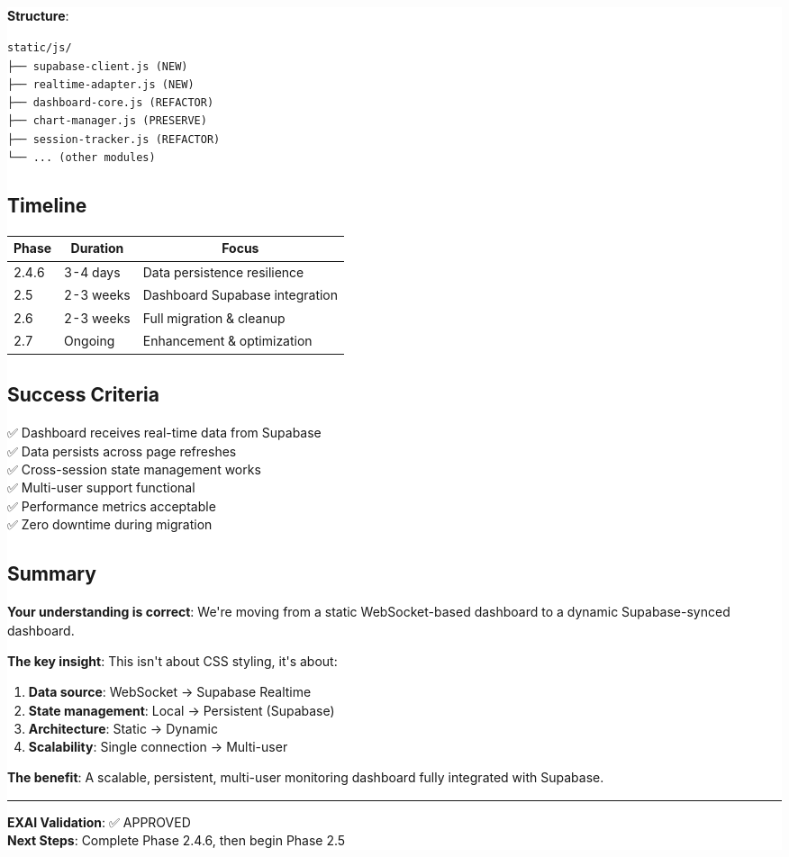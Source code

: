 **Structure**:
```
static/js/
├── supabase-client.js (NEW)
├── realtime-adapter.js (NEW)
├── dashboard-core.js (REFACTOR)
├── chart-manager.js (PRESERVE)
├── session-tracker.js (REFACTOR)
└── ... (other modules)
```

## Timeline

| Phase | Duration | Focus |
|-------|----------|-------|
| 2.4.6 | 3-4 days | Data persistence resilience |
| 2.5 | 2-3 weeks | Dashboard Supabase integration |
| 2.6 | 2-3 weeks | Full migration & cleanup |
| 2.7 | Ongoing | Enhancement & optimization |

## Success Criteria

✅ Dashboard receives real-time data from Supabase  
✅ Data persists across page refreshes  
✅ Cross-session state management works  
✅ Multi-user support functional  
✅ Performance metrics acceptable  
✅ Zero downtime during migration  

## Summary

**Your understanding is correct**: We're moving from a static WebSocket-based dashboard to a dynamic Supabase-synced dashboard.

**The key insight**: This isn't about CSS styling, it's about:
1. **Data source**: WebSocket → Supabase Realtime
2. **State management**: Local → Persistent (Supabase)
3. **Architecture**: Static → Dynamic
4. **Scalability**: Single connection → Multi-user

**The benefit**: A scalable, persistent, multi-user monitoring dashboard fully integrated with Supabase.

---

**EXAI Validation**: ✅ APPROVED  
**Next Steps**: Complete Phase 2.4.6, then begin Phase 2.5

